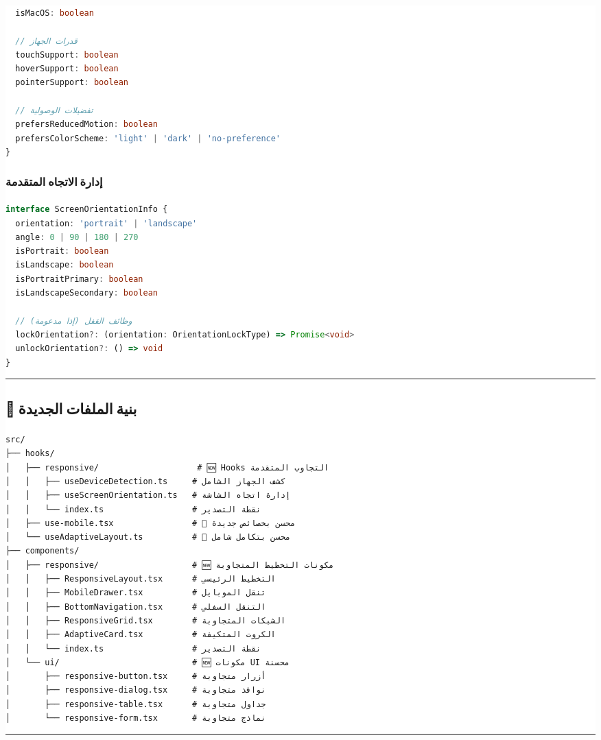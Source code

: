 ```typescript
  isMacOS: boolean
  
  // قدرات الجهاز
  touchSupport: boolean
  hoverSupport: boolean
  pointerSupport: boolean
  
  // تفضيلات الوصولية
  prefersReducedMotion: boolean
  prefersColorScheme: 'light' | 'dark' | 'no-preference'
}
```

### إدارة الاتجاه المتقدمة
```typescript
interface ScreenOrientationInfo {
  orientation: 'portrait' | 'landscape'
  angle: 0 | 90 | 180 | 270
  isPortrait: boolean
  isLandscape: boolean
  isPortraitPrimary: boolean
  isLandscapeSecondary: boolean
  
  // وظائف القفل (إذا مدعومة)
  lockOrientation?: (orientation: OrientationLockType) => Promise<void>
  unlockOrientation?: () => void
}
```

---

## 📁 بنية الملفات الجديدة

```
src/
├── hooks/
│   ├── responsive/                    # 🆕 Hooks التجاوب المتقدمة
│   │   ├── useDeviceDetection.ts     # كشف الجهاز الشامل
│   │   ├── useScreenOrientation.ts   # إدارة اتجاه الشاشة
│   │   └── index.ts                  # نقطة التصدير
│   ├── use-mobile.tsx                # 🔄 محسن بخصائص جديدة
│   └── useAdaptiveLayout.ts          # 🔄 محسن بتكامل شامل
├── components/
│   ├── responsive/                   # 🆕 مكونات التخطيط المتجاوبة
│   │   ├── ResponsiveLayout.tsx      # التخطيط الرئيسي
│   │   ├── MobileDrawer.tsx          # تنقل الموبايل
│   │   ├── BottomNavigation.tsx      # التنقل السفلي
│   │   ├── ResponsiveGrid.tsx        # الشبكات المتجاوبة
│   │   ├── AdaptiveCard.tsx          # الكروت المتكيفة
│   │   └── index.ts                  # نقطة التصدير
│   └── ui/                           # 🆕 مكونات UI محسنة
│       ├── responsive-button.tsx     # أزرار متجاوبة
│       ├── responsive-dialog.tsx     # نوافذ متجاوبة
│       ├── responsive-table.tsx      # جداول متجاوبة
│       └── responsive-form.tsx       # نماذج متجاوبة
```

---